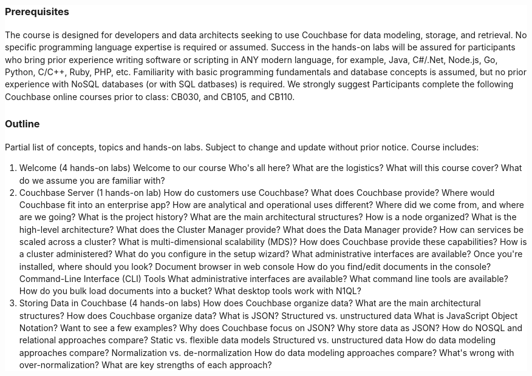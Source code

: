 ### Prerequisites
The course is designed for developers and data architects seeking to use Couchbase for data modeling, storage, and retrieval. No specific programming language expertise is required or assumed. Success in the hands-on labs will be assured for participants who bring prior experience writing software or scripting in ANY modern language, for example, Java, C#/.Net, Node.js, Go, Python, C/C++, Ruby, PHP, etc. Familiarity with basic programming fundamentals and database concepts is assumed, but no prior experience with NoSQL databases (or with SQL datbases) is required. We strongly suggest Participants complete the following Couchbase online courses prior to class: CB030, and CB105, and CB110.

### Outline
Partial list of concepts, topics and hands-on labs. Subject to change and update without prior notice. Course includes:

1. Welcome (4 hands-on labs)
    Welcome to our course
    Who's all here?
    What are the logistics?
    What will this course cover?
    What do we assume you are familiar with?
2. Couchbase Server (1 hands-on lab)
    How do customers use Couchbase?
    What does Couchbase provide?
    Where would Couchbase fit into an enterprise app?
    How are analytical and operational uses different?
    Where did we come from, and where are we going?
    What is the project history?
    What are the main architectural structures?
    How is a node organized?
    What is the high-level architecture?
    What does the Cluster Manager provide?
    What does the Data Manager provide?
    How can services be scaled across a cluster?
    What is multi-dimensional scalability (MDS)?
    How does Couchbase provide these capabilities?
    How is a cluster administered?
    What do you configure in the setup wizard?
    What administrative interfaces are available?
    Once you're installed, where should you look?
    Document browser in web console
    How do you find/edit documents in the console?
    Command-Line Interface (CLI) Tools
    What administrative interfaces are available?
    What command line tools are available?
    How do you bulk load documents into a bucket?
    What desktop tools work with N1QL?
3. Storing Data in Couchbase (4 hands-on labs)
    How does Couchbase organize data?
    What are the main architectural structures?
    How does Couchbase organize data?
    What is JSON?
    Structured vs. unstructured data
    What is JavaScript Object Notation?
    Want to see a few examples?
    Why does Couchbase focus on JSON?
    Why store data as JSON?
    How do NOSQL and relational approaches compare?
    Static vs. flexible data models
    Structured vs. unstructured data
    How do data modeling approaches compare?
    Normalization vs. de-normalization
    How do data modeling approaches compare?
    What's wrong with over-normalization?
    What are key strengths of each approach?